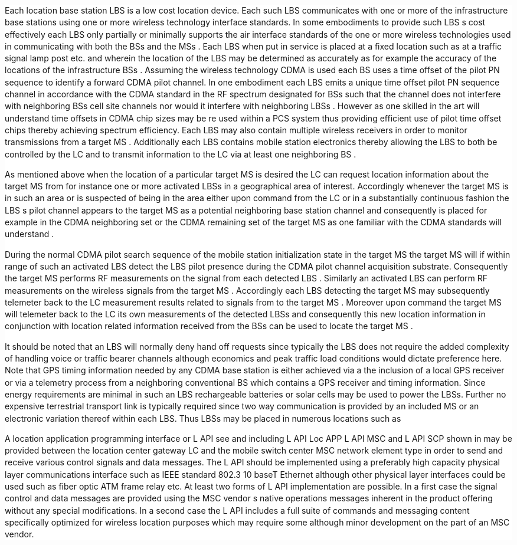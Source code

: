 Each location base station LBS is a low cost location device. Each such LBS communicates with one or more of the infrastructure base stations using one or more wireless technology interface standards. In some embodiments to provide such LBS s cost effectively each LBS only partially or minimally supports the air interface standards of the one or more wireless technologies used in communicating with both the BSs and the MSs . Each LBS when put in service is placed at a fixed location such as at a traffic signal lamp post etc. and wherein the location of the LBS may be determined as accurately as for example the accuracy of the locations of the infrastructure BSs . Assuming the wireless technology CDMA is used each BS uses a time offset of the pilot PN sequence to identify a forward CDMA pilot channel. In one embodiment each LBS emits a unique time offset pilot PN sequence channel in accordance with the CDMA standard in the RF spectrum designated for BSs such that the channel does not interfere with neighboring BSs cell site channels nor would it interfere with neighboring LBSs . However as one skilled in the art will understand time offsets in CDMA chip sizes may be re used within a PCS system thus providing efficient use of pilot time offset chips thereby achieving spectrum efficiency. Each LBS may also contain multiple wireless receivers in order to monitor transmissions from a target MS . Additionally each LBS contains mobile station electronics thereby allowing the LBS to both be controlled by the LC and to transmit information to the LC via at least one neighboring BS .

As mentioned above when the location of a particular target MS is desired the LC can request location information about the target MS from for instance one or more activated LBSs in a geographical area of interest. Accordingly whenever the target MS is in such an area or is suspected of being in the area either upon command from the LC or in a substantially continuous fashion the LBS s pilot channel appears to the target MS as a potential neighboring base station channel and consequently is placed for example in the CDMA neighboring set or the CDMA remaining set of the target MS as one familiar with the CDMA standards will understand .

During the normal CDMA pilot search sequence of the mobile station initialization state in the target MS the target MS will if within range of such an activated LBS detect the LBS pilot presence during the CDMA pilot channel acquisition substrate. Consequently the target MS performs RF measurements on the signal from each detected LBS . Similarly an activated LBS can perform RF measurements on the wireless signals from the target MS . Accordingly each LBS detecting the target MS may subsequently telemeter back to the LC measurement results related to signals from to the target MS . Moreover upon command the target MS will telemeter back to the LC its own measurements of the detected LBSs and consequently this new location information in conjunction with location related information received from the BSs can be used to locate the target MS .

It should be noted that an LBS will normally deny hand off requests since typically the LBS does not require the added complexity of handling voice or traffic bearer channels although economics and peak traffic load conditions would dictate preference here. Note that GPS timing information needed by any CDMA base station is either achieved via a the inclusion of a local GPS receiver or via a telemetry process from a neighboring conventional BS which contains a GPS receiver and timing information. Since energy requirements are minimal in such an LBS rechargeable batteries or solar cells may be used to power the LBSs. Further no expensive terrestrial transport link is typically required since two way communication is provided by an included MS or an electronic variation thereof within each LBS. Thus LBSs may be placed in numerous locations such as 

A location application programming interface or L API see and including L API Loc APP L API MSC and L API SCP shown in may be provided between the location center gateway LC and the mobile switch center MSC network element type in order to send and receive various control signals and data messages. The L API should be implemented using a preferably high capacity physical layer communications interface such as IEEE standard 802.3 10 baseT Ethernet although other physical layer interfaces could be used such as fiber optic ATM frame relay etc. At least two forms of L API implementation are possible. In a first case the signal control and data messages are provided using the MSC vendor s native operations messages inherent in the product offering without any special modifications. In a second case the L API includes a full suite of commands and messaging content specifically optimized for wireless location purposes which may require some although minor development on the part of an MSC vendor.
